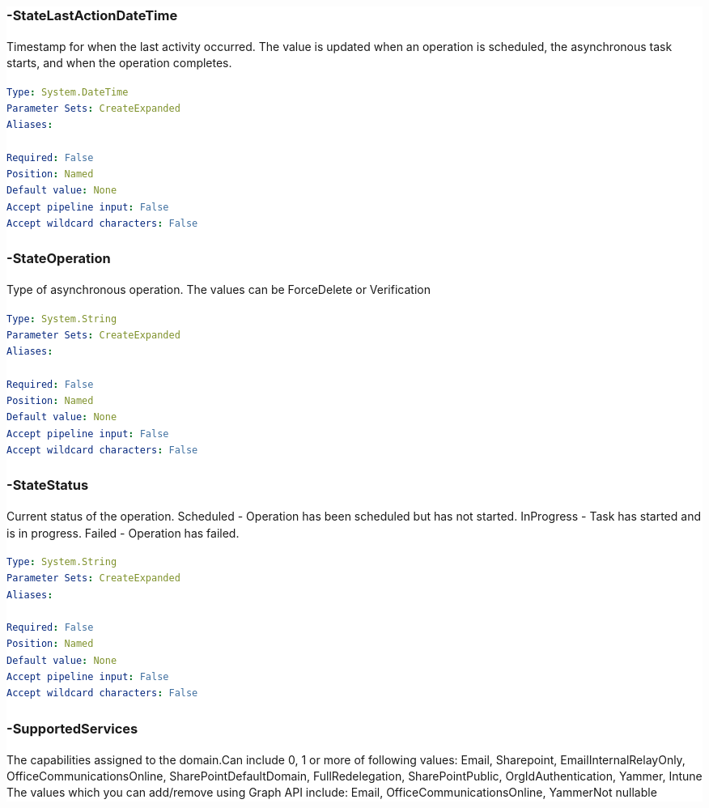 ### -StateLastActionDateTime
Timestamp for when the last activity occurred.
The value is updated when an operation is scheduled, the asynchronous task starts, and when the operation completes.

```yaml
Type: System.DateTime
Parameter Sets: CreateExpanded
Aliases:

Required: False
Position: Named
Default value: None
Accept pipeline input: False
Accept wildcard characters: False
```

### -StateOperation
Type of asynchronous operation.
The values can be ForceDelete or Verification

```yaml
Type: System.String
Parameter Sets: CreateExpanded
Aliases:

Required: False
Position: Named
Default value: None
Accept pipeline input: False
Accept wildcard characters: False
```

### -StateStatus
Current status of the operation.
Scheduled - Operation has been scheduled but has not started.
InProgress - Task has started and is in progress.
Failed - Operation has failed.

```yaml
Type: System.String
Parameter Sets: CreateExpanded
Aliases:

Required: False
Position: Named
Default value: None
Accept pipeline input: False
Accept wildcard characters: False
```

### -SupportedServices
The capabilities assigned to the domain.Can include 0, 1 or more of following values: Email, Sharepoint, EmailInternalRelayOnly, OfficeCommunicationsOnline, SharePointDefaultDomain, FullRedelegation, SharePointPublic, OrgIdAuthentication, Yammer, Intune The values which you can add/remove using Graph API include: Email, OfficeCommunicationsOnline, YammerNot nullable
